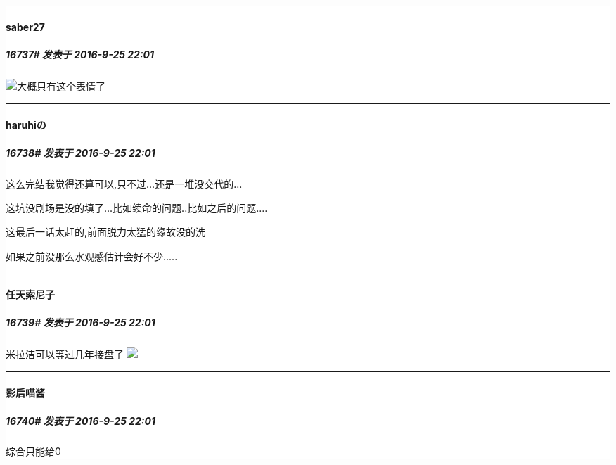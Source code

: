 




*****

####  saber27  
##### 16737#       发表于 2016-9-25 22:01



<img src="https://static.saraba1st.com/image/smiley/face/149.gif" referrerpolicy="no-referrer">大概只有这个表情了







*****

####  haruhiの  
##### 16738#       发表于 2016-9-25 22:01




这么完结我觉得还算可以,只不过...还是一堆没交代的...

这坑没剧场是没的填了...比如续命的问题..比如之后的问题....

这最后一话太赶的,前面脱力太猛的缘故没的洗

如果之前没那么水观感估计会好不少.....







*****

####  任天索尼子  
##### 16739#       发表于 2016-9-25 22:01




米拉洁可以等过几年接盘了 <img src="https://static.saraba1st.com/image/smiley/face/119.gif" referrerpolicy="no-referrer">







*****

####  影后喵酱  
##### 16740#       发表于 2016-9-25 22:01




综合只能给0
